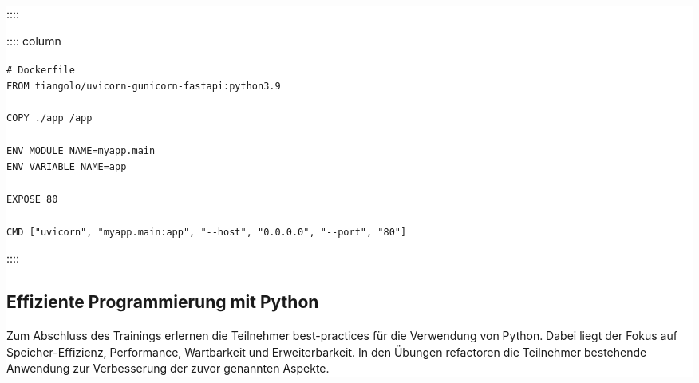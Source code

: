 ::::

:::: column
```
# Dockerfile
FROM tiangolo/uvicorn-gunicorn-fastapi:python3.9

COPY ./app /app

ENV MODULE_NAME=myapp.main
ENV VARIABLE_NAME=app

EXPOSE 80

CMD ["uvicorn", "myapp.main:app", "--host", "0.0.0.0", "--port", "80"]

```
::::
## Effiziente Programmierung mit Python 

Zum Abschluss des Trainings erlernen die Teilnehmer best-practices für die Verwendung von Python. Dabei liegt der Fokus auf Speicher-Effizienz, Performance, Wartbarkeit und Erweiterbarkeit. In den Übungen refactoren die Teilnehmer bestehende Anwendung zur Verbesserung der zuvor genannten Aspekte. 

